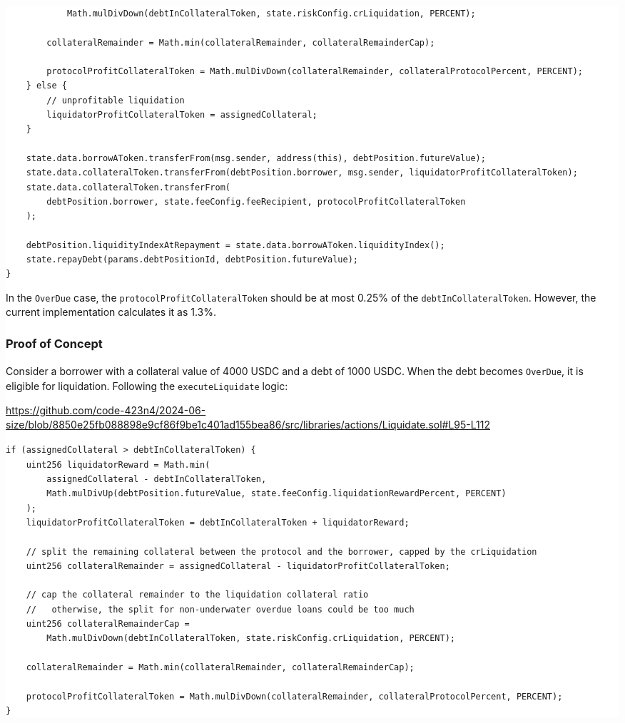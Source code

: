 ```solidity
            Math.mulDivDown(debtInCollateralToken, state.riskConfig.crLiquidation, PERCENT);

        collateralRemainder = Math.min(collateralRemainder, collateralRemainderCap);

        protocolProfitCollateralToken = Math.mulDivDown(collateralRemainder, collateralProtocolPercent, PERCENT);
    } else {
        // unprofitable liquidation
        liquidatorProfitCollateralToken = assignedCollateral;
    }

    state.data.borrowAToken.transferFrom(msg.sender, address(this), debtPosition.futureValue);
    state.data.collateralToken.transferFrom(debtPosition.borrower, msg.sender, liquidatorProfitCollateralToken);
    state.data.collateralToken.transferFrom(
        debtPosition.borrower, state.feeConfig.feeRecipient, protocolProfitCollateralToken
    );

    debtPosition.liquidityIndexAtRepayment = state.data.borrowAToken.liquidityIndex();
    state.repayDebt(params.debtPositionId, debtPosition.futureValue);
}
```

In the `OverDue` case, the `protocolProfitCollateralToken` should be at most 0.25% of the `debtInCollateralToken`. However, the current implementation calculates it as 1.3%.

### Proof of Concept

Consider a borrower with a collateral value of 4000 USDC and a debt of 1000 USDC. When the debt becomes `OverDue`, it is eligible for liquidation. Following the `executeLiquidate` logic:

<https://github.com/code-423n4/2024-06-size/blob/8850e25fb088898e9cf86f9be1c401ad155bea86/src/libraries/actions/Liquidate.sol#L95-L112>

```solidity
if (assignedCollateral > debtInCollateralToken) {
    uint256 liquidatorReward = Math.min(
        assignedCollateral - debtInCollateralToken,
        Math.mulDivUp(debtPosition.futureValue, state.feeConfig.liquidationRewardPercent, PERCENT)
    );
    liquidatorProfitCollateralToken = debtInCollateralToken + liquidatorReward;

    // split the remaining collateral between the protocol and the borrower, capped by the crLiquidation
    uint256 collateralRemainder = assignedCollateral - liquidatorProfitCollateralToken;

    // cap the collateral remainder to the liquidation collateral ratio
    //   otherwise, the split for non-underwater overdue loans could be too much
    uint256 collateralRemainderCap =
        Math.mulDivDown(debtInCollateralToken, state.riskConfig.crLiquidation, PERCENT);

    collateralRemainder = Math.min(collateralRemainder, collateralRemainderCap);

    protocolProfitCollateralToken = Math.mulDivDown(collateralRemainder, collateralProtocolPercent, PERCENT);
}
```
